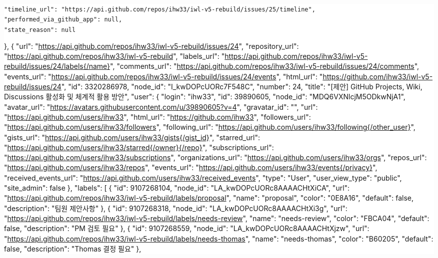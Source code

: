     "timeline_url": "https://api.github.com/repos/ihw33/iwl-v5-rebuild/issues/25/timeline",
    "performed_via_github_app": null,
    "state_reason": null
  },
  {
    "url": "https://api.github.com/repos/ihw33/iwl-v5-rebuild/issues/24",
    "repository_url": "https://api.github.com/repos/ihw33/iwl-v5-rebuild",
    "labels_url": "https://api.github.com/repos/ihw33/iwl-v5-rebuild/issues/24/labels{/name}",
    "comments_url": "https://api.github.com/repos/ihw33/iwl-v5-rebuild/issues/24/comments",
    "events_url": "https://api.github.com/repos/ihw33/iwl-v5-rebuild/issues/24/events",
    "html_url": "https://github.com/ihw33/iwl-v5-rebuild/issues/24",
    "id": 3320286978,
    "node_id": "I_kwDOPcUORc7F548C",
    "number": 24,
    "title": "[제안] GitHub Projects, Wiki, Discussions 활성화 및 체계적 활용 방안",
    "user": {
      "login": "ihw33",
      "id": 39890605,
      "node_id": "MDQ6VXNlcjM5ODkwNjA1",
      "avatar_url": "https://avatars.githubusercontent.com/u/39890605?v=4",
      "gravatar_id": "",
      "url": "https://api.github.com/users/ihw33",
      "html_url": "https://github.com/ihw33",
      "followers_url": "https://api.github.com/users/ihw33/followers",
      "following_url": "https://api.github.com/users/ihw33/following{/other_user}",
      "gists_url": "https://api.github.com/users/ihw33/gists{/gist_id}",
      "starred_url": "https://api.github.com/users/ihw33/starred{/owner}{/repo}",
      "subscriptions_url": "https://api.github.com/users/ihw33/subscriptions",
      "organizations_url": "https://api.github.com/users/ihw33/orgs",
      "repos_url": "https://api.github.com/users/ihw33/repos",
      "events_url": "https://api.github.com/users/ihw33/events{/privacy}",
      "received_events_url": "https://api.github.com/users/ihw33/received_events",
      "type": "User",
      "user_view_type": "public",
      "site_admin": false
    },
    "labels": [
      {
        "id": 9107268104,
        "node_id": "LA_kwDOPcUORc8AAAACHtXiCA",
        "url": "https://api.github.com/repos/ihw33/iwl-v5-rebuild/labels/proposal",
        "name": "proposal",
        "color": "0E8A16",
        "default": false,
        "description": "팀원 제안사항"
      },
      {
        "id": 9107268318,
        "node_id": "LA_kwDOPcUORc8AAAACHtXi3g",
        "url": "https://api.github.com/repos/ihw33/iwl-v5-rebuild/labels/needs-review",
        "name": "needs-review",
        "color": "FBCA04",
        "default": false,
        "description": "PM 검토 필요"
      },
      {
        "id": 9107268559,
        "node_id": "LA_kwDOPcUORc8AAAACHtXjzw",
        "url": "https://api.github.com/repos/ihw33/iwl-v5-rebuild/labels/needs-thomas",
        "name": "needs-thomas",
        "color": "B60205",
        "default": false,
        "description": "Thomas 결정 필요"
      },